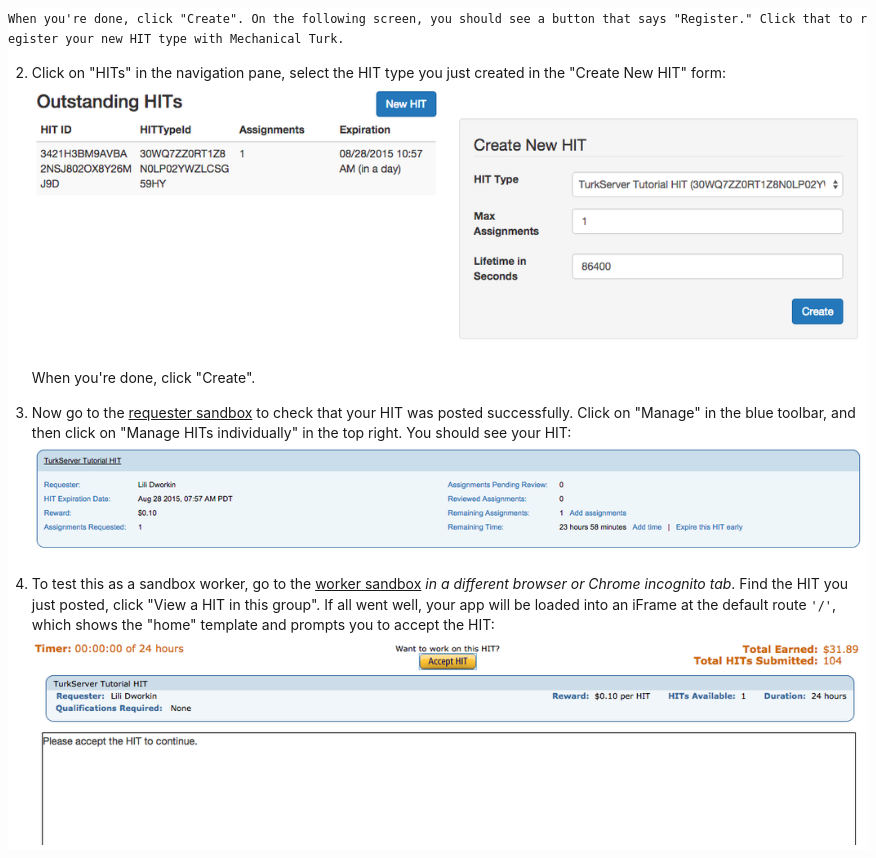     When you're done, click "Create". On the following screen, you should see a button that says "Register." Click that to register your new HIT type with Mechanical Turk.

2. Click on "HITs" in the navigation pane, select the HIT type you just created in the "Create New HIT" form:
![screenshot](img/new_hit.png)

    When you're done, click "Create".

3. Now go to the [requester sandbox](https://requestersandbox.mturk.com/) to check that your HIT was posted successfully.
Click on "Manage" in the blue toolbar, and then click on "Manage HITs individually" in the top right. You should see your HIT:
![screenshot](img/sandbox_hit.png)

4. To test this as a sandbox worker, go to the [worker sandbox](https://workersandbox.mturk.com/mturk/) *in a different browser or Chrome incognito tab*. 
Find the HIT you just posted, click "View a HIT in this group". If all went well, your app will be loaded into an iFrame at the default route `'/'`, 
which shows the "home" template and prompts you to accept the HIT:
![screenshot](img/accept_hit.png)
